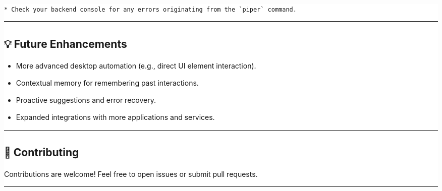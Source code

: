    * Check your backend console for any errors originating from the `piper` command.

---

## 💡 Future Enhancements

* More advanced desktop automation (e.g., direct UI element interaction).

* Contextual memory for remembering past interactions.

* Proactive suggestions and error recovery.

* Expanded integrations with more applications and services.

---

## 🤝 Contributing

Contributions are welcome! Feel free to open issues or submit pull requests.

---
